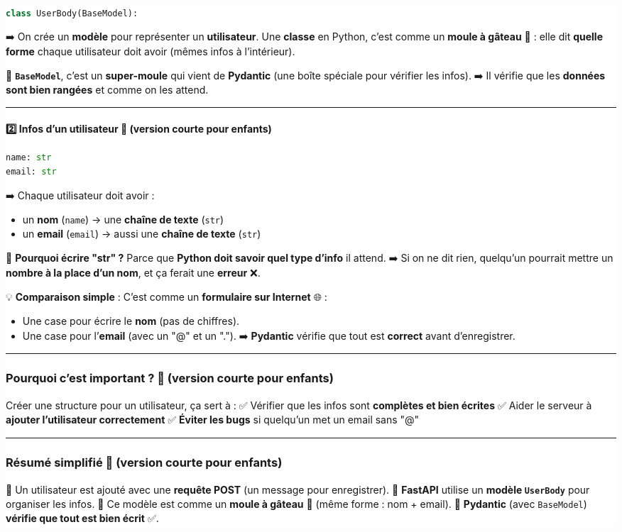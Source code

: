 ```python
class UserBody(BaseModel):
```

➡️ On crée un **modèle** pour représenter un **utilisateur**.
Une **classe** en Python, c’est comme un **moule à gâteau** 🍰 :
elle dit **quelle forme** chaque utilisateur doit avoir (mêmes infos à l’intérieur).

📌 **`BaseModel`**, c’est un **super-moule** qui vient de **Pydantic** (une boîte spéciale pour vérifier les infos).
➡️ Il vérifie que les **données sont bien rangées** et comme on les attend.

---

#### **2️⃣ Infos d’un utilisateur 📜 (version courte pour enfants)**

```python
name: str  
email: str  
```

➡️ Chaque utilisateur doit avoir :

* un **nom** (`name`) → une **chaîne de texte** (`str`)
* un **email** (`email`) → aussi une **chaîne de texte** (`str`)

📌 **Pourquoi écrire "str" ?**
Parce que **Python doit savoir quel type d’info** il attend.
➡️ Si on ne dit rien, quelqu’un pourrait mettre un **nombre à la place d’un nom**, et ça ferait une **erreur** ❌.

💡 **Comparaison simple** :
C’est comme un **formulaire sur Internet** 🌐 :

* Une case pour écrire le **nom** (pas de chiffres).
* Une case pour l’**email** (avec un "@" et un ".").
  ➡️ **Pydantic** vérifie que tout est **correct** avant d’enregistrer.

---

### **Pourquoi c’est important ? 🤔 (version courte pour enfants)**

Créer une structure pour un utilisateur, ça sert à :
✅ Vérifier que les infos sont **complètes et bien écrites**
✅ Aider le serveur à **ajouter l’utilisateur correctement**
✅ **Éviter les bugs** si quelqu’un met un email sans "@"

---

### **Résumé simplifié 🎯 (version courte pour enfants)**

📌 Un utilisateur est ajouté avec une **requête POST** (un message pour enregistrer).
📌 **FastAPI** utilise un **modèle `UserBody`** pour organiser les infos.
📌 Ce modèle est comme un **moule à gâteau** 🍰 (même forme : nom + email).
📌 **Pydantic** (avec `BaseModel`) **vérifie que tout est bien écrit** ✅.
